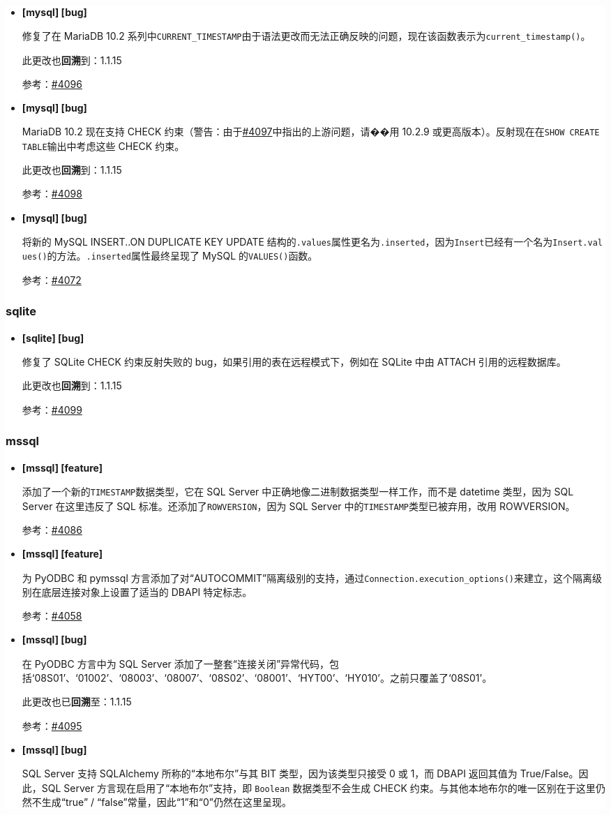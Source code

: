 +   **[mysql] [bug]**

    修复了在 MariaDB 10.2 系列中`CURRENT_TIMESTAMP`由于语法更改而无法正确反映的问题，现在该函数表示为`current_timestamp()`。

    此更改也**回溯**到：1.1.15

    参考：[#4096](https://www.sqlalchemy.org/trac/ticket/4096)

+   **[mysql] [bug]**

    MariaDB 10.2 现在支持 CHECK 约束（警告：由于[#4097](https://www.sqlalchemy.org/trac/ticket/4097)中指出的上游问题，请��用 10.2.9 或更高版本）。反射现在在`SHOW CREATE TABLE`输出中考虑这些 CHECK 约束。

    此更改也**回溯**到：1.1.15

    参考：[#4098](https://www.sqlalchemy.org/trac/ticket/4098)

+   **[mysql] [bug]**

    将新的 MySQL INSERT..ON DUPLICATE KEY UPDATE 结构的`.values`属性更名为`.inserted`，因为`Insert`已经有一个名为`Insert.values()`的方法。`.inserted`属性最终呈现了 MySQL 的`VALUES()`函数。

    参考：[#4072](https://www.sqlalchemy.org/trac/ticket/4072)

### sqlite

+   **[sqlite] [bug]**

    修复了 SQLite CHECK 约束反射失败的 bug，如果引用的表在远程模式下，例如在 SQLite 中由 ATTACH 引用的远程数据库。

    此更改也**回溯**到：1.1.15

    参考：[#4099](https://www.sqlalchemy.org/trac/ticket/4099)

### mssql

+   **[mssql] [feature]**

    添加了一个新的`TIMESTAMP`数据类型，它在 SQL Server 中正确地像二进制数据类型一样工作，而不是 datetime 类型，因为 SQL Server 在这里违反了 SQL 标准。还添加了`ROWVERSION`，因为 SQL Server 中的`TIMESTAMP`类型已被弃用，改用 ROWVERSION。

    参考：[#4086](https://www.sqlalchemy.org/trac/ticket/4086)

+   **[mssql] [feature]**

    为 PyODBC 和 pymssql 方言添加了对“AUTOCOMMIT”隔离级别的支持，通过`Connection.execution_options()`来建立，这个隔离级别在底层连接对象上设置了适当的 DBAPI 特定标志。

    参考：[#4058](https://www.sqlalchemy.org/trac/ticket/4058)

+   **[mssql] [bug]**

    在 PyODBC 方言中为 SQL Server 添加了一整套“连接关闭”异常代码，包括‘08S01’、‘01002’、‘08003’、‘08007’、‘08S02’、‘08001’、‘HYT00’、‘HY010’。之前只覆盖了‘08S01’。

    此更改也已**回溯**至：1.1.15

    参考：[#4095](https://www.sqlalchemy.org/trac/ticket/4095)

+   **[mssql] [bug]**

    SQL Server 支持 SQLAlchemy 所称的“本地布尔”与其 BIT 类型，因为该类型只接受 0 或 1，而 DBAPI 返回其值为 True/False。因此，SQL Server 方言现在启用了“本地布尔”支持，即 `Boolean` 数据类型不会生成 CHECK 约束。与其他本地布尔的唯一区别在于这里仍然不生成“true” / “false”常量，因此“1”和“0”仍然在这里呈现。
